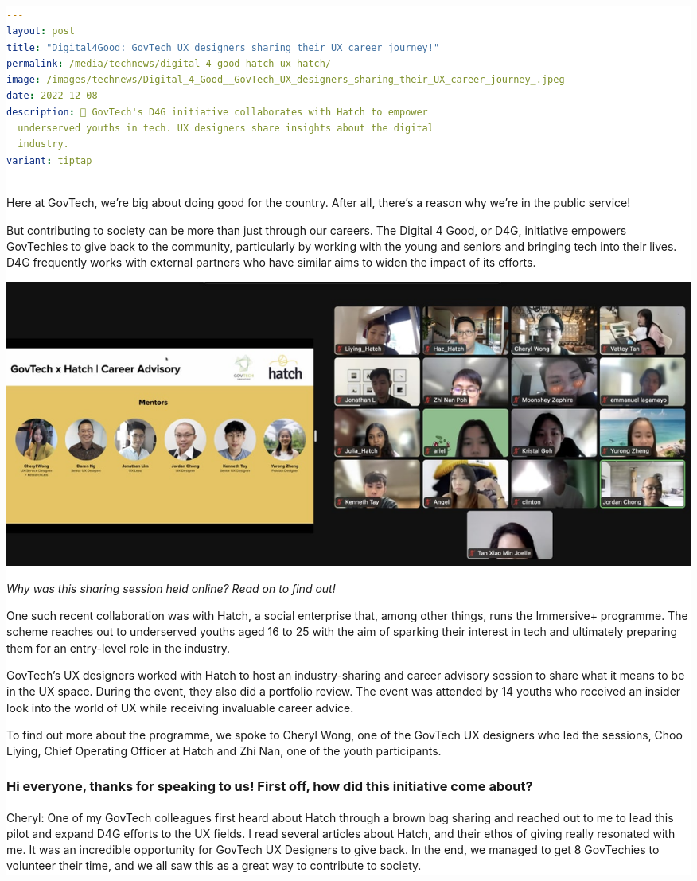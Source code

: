 ```yaml
---
layout: post
title: "Digital4Good: GovTech UX designers sharing their UX career journey!"
permalink: /media/technews/digital-4-good-hatch-ux-hatch/
image: /images/technews/Digital_4_Good__GovTech_UX_designers_sharing_their_UX_career_journey_.jpeg
date: 2022-12-08
description: 🚀 GovTech's D4G initiative collaborates with Hatch to empower
  underserved youths in tech. UX designers share insights about the digital
  industry.
variant: tiptap
---
```

<p>Here at GovTech, we’re big about doing good for the country. After all,
there’s a reason why we’re in the public service!</p>
<p>But contributing to society can be more than just through our careers.
The Digital 4 Good, or D4G, initiative empowers GovTechies to give back
to the community, particularly by working with the young and seniors and
bringing tech into their lives. D4G frequently works with external partners
who have similar aims to widen the impact of its efforts.</p>
<div class="isomer-image-wrapper">
<img style="width: 100%" height="auto" width="100%" alt="Hatch X GovTech UX sharing on Zoom" src="/images/technews/Digital_4_Good__GovTech_UX_designers_sharing_their_UX_career_journey_.jpeg">
</div>
<p><em>Why was this sharing session held online? Read on to find out!</em>
</p>
<p>One such recent collaboration was with Hatch, a social enterprise that,
among other things, runs the Immersive+ programme. The scheme reaches out
to underserved youths aged 16 to 25 with the aim of sparking their interest
in tech and ultimately preparing them for an entry-level role in the industry.</p>
<p>GovTech’s UX designers worked with Hatch to host an industry-sharing and
career advisory session to share what it means to be in the UX space. During
the event, they also did a portfolio review. The event was attended by
14 youths who received an insider look into the world of UX while receiving
invaluable career advice.</p>
<p>To find out more about the programme, we spoke to Cheryl Wong, one of
the GovTech UX designers who led the sessions, Choo Liying, Chief Operating
Officer at Hatch and Zhi Nan, one of the youth participants.</p>
<h3>Hi everyone, thanks for speaking to us! First off, how did this initiative come about?</h3>
<p>Cheryl: One of my GovTech colleagues first heard about Hatch through a
brown bag sharing and reached out to me to lead this pilot and expand D4G
efforts to the UX fields. I read several articles about Hatch, and their
ethos of giving really resonated with me. It was an incredible opportunity
for GovTech UX Designers to give back. In the end, we managed to get 8
GovTechies to volunteer their time, and we all saw this as a great way
to contribute to society.</p>